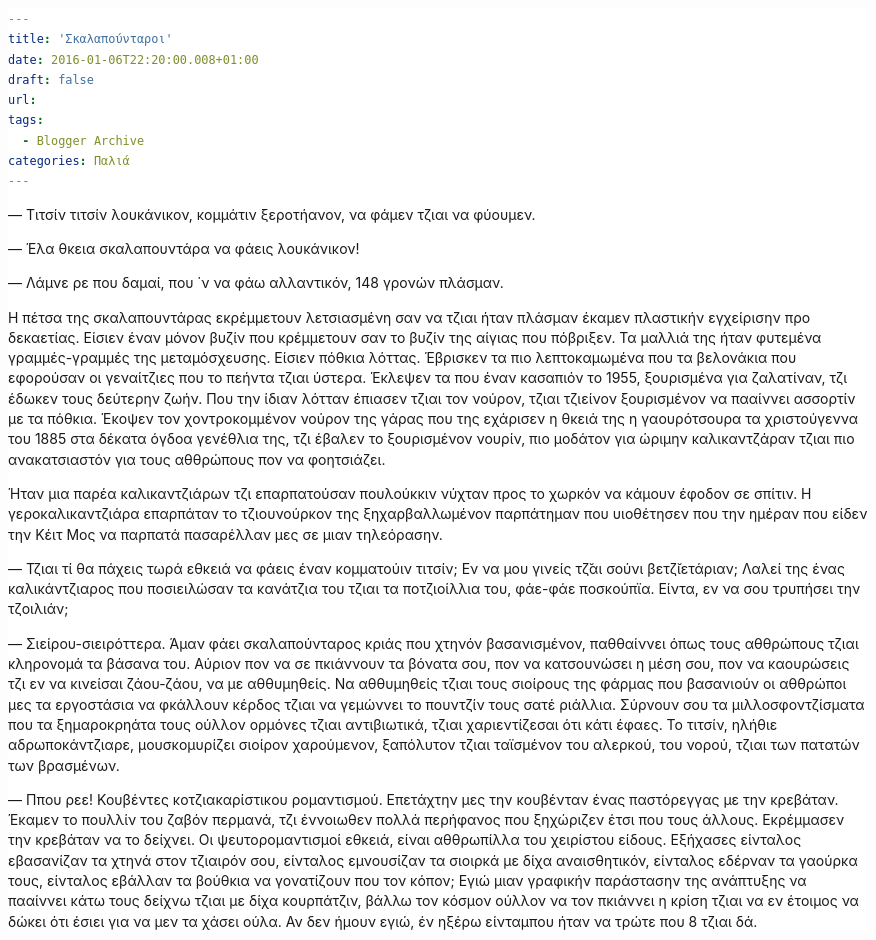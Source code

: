 ```yaml
---
title: 'Σκαλαπούνταροι'
date: 2016-01-06T22:20:00.008+01:00
draft: false
url: 
tags:
  - Blogger Archive
categories: Παλιά
---
```


— Τιτσίν τιτσίν λουκάνικον, κομμάτιν ξεροτήανον, να φάμεν τζιαι να φύουμεν.

— Έλα θκεια σκαλαπουντάρα να φάεις λουκάνικον!

— Λάμνε ρε που δαμαί, που ΄ν να φάω αλλαντικόν, 148 γρονών πλάσμαν.

Η πέτσα της σκαλαπουντάρας εκρέμμετουν λετσιασμένη σαν να τζιαι ήταν πλάσμαν έκαμεν πλαστικήν εγχείρισην προ δεκαετίας. Είσιεν έναν μόνον βυζίν που κρέμμετουν σαν το βυζίν της αίγιας που πόβριξεν. Τα μαλλιά της ήταν φυτεμένα γραμμές-γραμμές της μεταμόσχευσης. Είσιεν πόθκια λόττας. Έβρισκεν τα πιο λεπτοκαμωμένα που τα βελονάκια που εφορούσαν οι γεναίτζιες που το πεήντα τζιαι ύστερα. Έκλεψεν τα που έναν κασαπιόν το 1955, ξουρισμένα για ζαλατίναν, τζι έδωκεν τους δεύτερην ζωήν. Που την ίδιαν λότταν έπιασεν τζιαι τον νούρον, τζιαι τζιείνον ξουρισμένον να πααίννει ασσορτίν με τα πόθκια. Έκοψεν τον χοντροκομμένον νούρον της γάρας που της εχάρισεν η θκειά της η γαουρότσουρα τα χριστούγεννα του 1885 στα δέκατα όγδοα γενέθλια της, τζι έβαλεν το ξουρισμένον νουρίν, πιο μοδάτον για ώριμην καλικαντζάραν τζιαι πιο ανακατσιαστόν για τους αθθρώπους πον να φοητσιάζει.

Ήταν μια παρέα καλικαντζιάρων τζι επαρπατούσαν πουλούκκιν νύχταν προς το χωρκόν να κάμουν έφοδον σε σπίτιν. Η γεροκαλικαντζιάρα επαρπάταν το τζιουνούρκον της ξηχαρβαλλωμένον παρπάτημαν που υιοθέτησεν που την ημέραν που είδεν την Κέιτ Μος να παρπατά πασαρέλλαν μες σε μιαν τηλεόρασην.

— Τζιαι τί θα πάχεις τωρά εθκειά να φάεις έναν κομματούιν τιτσίν; Εν να μου γινείς τζ̆αι σούνι βετζ̆ιετάριαν; Λαλεί της ένας καλικάντζιαρος που ποσιειλώσαν τα κανάτζια του τζιαι τα ποτζιοίλλια του, φάε-φάε ποσκούπϊα. Είντα, εν να σου τρυπήσει την τζοιλιάν;

— Σιείρου-σιειρόττερα. Άμαν φάει σκαλαπούνταρος κριάς που χτηνόν βασανισμένον, παθθαίννει όπως τους αθθρώπους τζιαι κληρονομά τα βάσανα του. Αύριον πον να σε πκιάννουν τα βόνατα σου, πον να κατσουνώσει η μέση σου, πον να καουρώσεις τζι εν να κινείσαι ζάου-ζάου, να με αθθυμηθείς. Να αθθυμηθείς τζιαι τους σιοίρους της φάρμας που βασανιούν οι αθθρώποι μες τα εργοστάσια να φκάλλουν κέρδος τζιαι να γεμώννει το πουντζίν τους σατέ ριάλλια. Σύρνουν σου τα μιλλοσφοντζίσματα που τα ξημαροκρηάτα τους ούλλον ορμόνες τζιαι αντιβιωτικά, τζιαι χαριεντίζεσαι ότι κάτι έφαες. Το τιτσίν, ηλήθιε αδρωποκάντζιαρε, μουσκομυρίζει σιοίρον χαρούμενον, ξαπόλυτον τζιαι ταϊσμένον του αλερκού, του νορού, τζιαι των πατατών των βρασμένων.

— Ππου ρεε! Κουβέντες κοτζιακαρίστικου ρομαντισμού. Επετάχτην μες την κουβένταν ένας παστόρεγγας με την κρεβάταν. Έκαμεν το πουλλίν του ζαβόν περμανά, τζι έννοιωθεν πολλά περήφανος που ξηχώριζεν έτσι που τους άλλους. Εκρέμμασεν την κρεβάταν να το δείχνει. Οι ψευτορομαντισμοί εθκειά, είναι αθθρωπίλλα του χειρίστου είδους. Εξήχασες είνταλος εβασανίζαν τα χτηνά στον τζιαιρόν σου, είνταλος εμνουσίζαν τα σιοιρκά με δίχα αναισθητικόν, είνταλος εδέρναν τα γαούρκα τους, είνταλος εβάλλαν τα βούθκια να γονατίζουν που τον κόπον; Εγιώ μιαν γραφικήν παράστασην της ανάπτυξης να πααίννει κάτω τους δείχνω τζιαι με δίχα κουρπάτζιν, βάλλω τον κόσμον ούλλον να τον πκιάννει η κρίση τζιαι να εν έτοιμος να δώκει ότι έσιει για να μεν τα χάσει ούλα. Αν δεν ήμουν εγιώ, έν ηξέρω είνταμπου ήταν να τρώτε που 8 τζιαι δά.  
